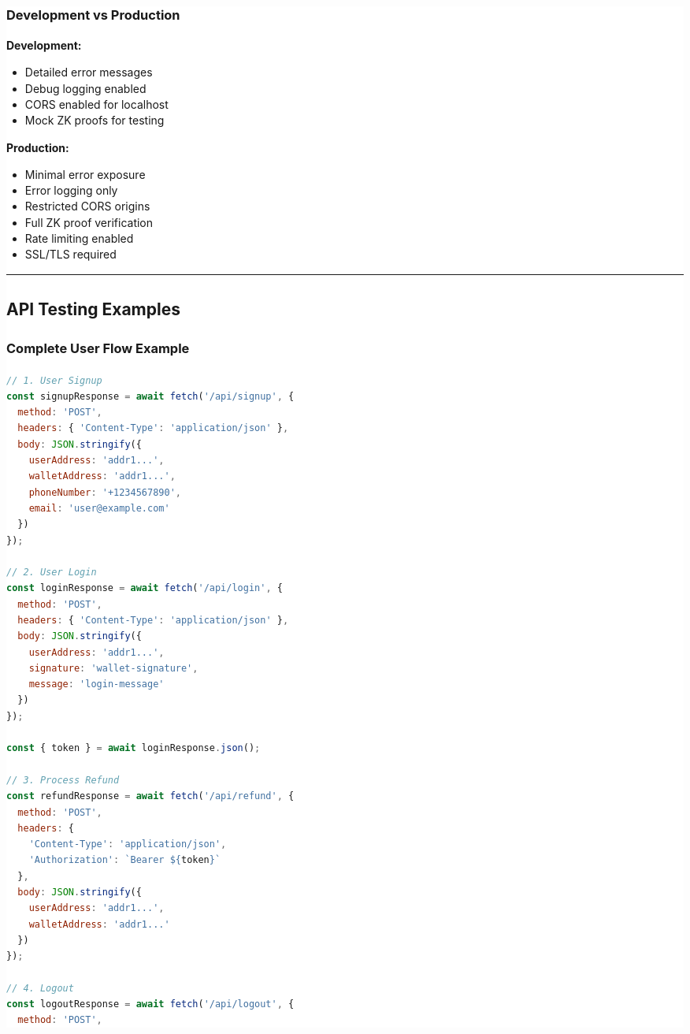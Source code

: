### Development vs Production

**Development:**
- Detailed error messages
- Debug logging enabled
- CORS enabled for localhost
- Mock ZK proofs for testing

**Production:**
- Minimal error exposure
- Error logging only
- Restricted CORS origins
- Full ZK proof verification
- Rate limiting enabled
- SSL/TLS required

---

## API Testing Examples

### Complete User Flow Example

```javascript
// 1. User Signup
const signupResponse = await fetch('/api/signup', {
  method: 'POST',
  headers: { 'Content-Type': 'application/json' },
  body: JSON.stringify({
    userAddress: 'addr1...',
    walletAddress: 'addr1...',
    phoneNumber: '+1234567890',
    email: 'user@example.com'
  })
});

// 2. User Login
const loginResponse = await fetch('/api/login', {
  method: 'POST',
  headers: { 'Content-Type': 'application/json' },
  body: JSON.stringify({
    userAddress: 'addr1...',
    signature: 'wallet-signature',
    message: 'login-message'
  })
});

const { token } = await loginResponse.json();

// 3. Process Refund
const refundResponse = await fetch('/api/refund', {
  method: 'POST',
  headers: {
    'Content-Type': 'application/json',
    'Authorization': `Bearer ${token}`
  },
  body: JSON.stringify({
    userAddress: 'addr1...',
    walletAddress: 'addr1...'
  })
});

// 4. Logout
const logoutResponse = await fetch('/api/logout', {
  method: 'POST',
```